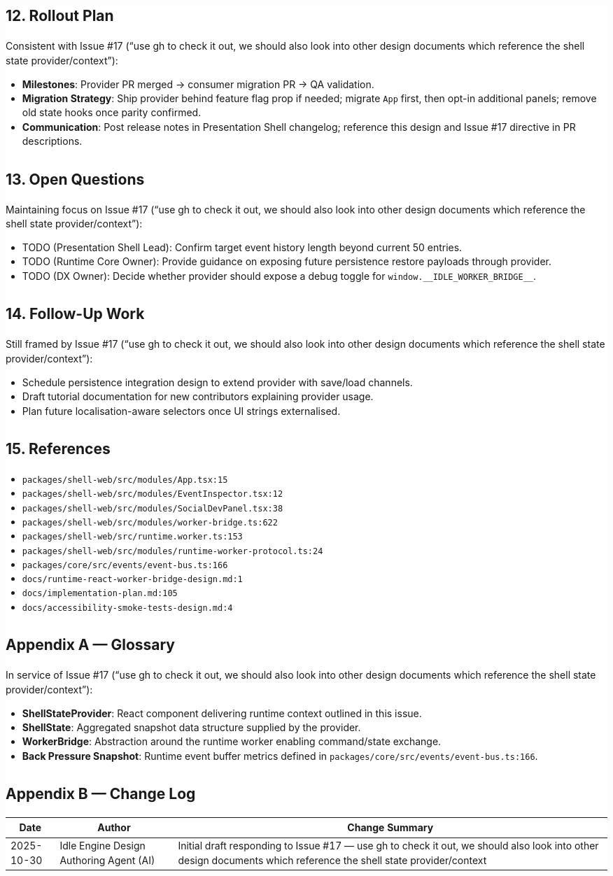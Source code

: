 ## 12. Rollout Plan
Consistent with Issue #17 (“use gh to check it out, we should also look into other design documents which reference the shell state provider/context”):
- **Milestones**: Provider PR merged → consumer migration PR → QA validation.
- **Migration Strategy**: Ship provider behind feature flag prop if needed; migrate `App` first, then opt-in additional panels; remove old state hooks once parity confirmed.
- **Communication**: Post release notes in Presentation Shell changelog; reference this design and Issue #17 directive in PR descriptions.

## 13. Open Questions
Maintaining focus on Issue #17 (“use gh to check it out, we should also look into other design documents which reference the shell state provider/context”):
- TODO (Presentation Shell Lead): Confirm target event history length beyond current 50 entries.
- TODO (Runtime Core Owner): Provide guidance on exposing future persistence restore payloads through provider.
- TODO (DX Owner): Decide whether provider should expose a debug toggle for `window.__IDLE_WORKER_BRIDGE__`.

## 14. Follow-Up Work
Still framed by Issue #17 (“use gh to check it out, we should also look into other design documents which reference the shell state provider/context”):
- Schedule persistence integration design to extend provider with save/load channels.
- Draft tutorial documentation for new contributors explaining provider usage.
- Plan future localisation-aware selectors once UI strings externalised.

## 15. References
- `packages/shell-web/src/modules/App.tsx:15`
- `packages/shell-web/src/modules/EventInspector.tsx:12`
- `packages/shell-web/src/modules/SocialDevPanel.tsx:38`
- `packages/shell-web/src/modules/worker-bridge.ts:622`
- `packages/shell-web/src/runtime.worker.ts:153`
- `packages/shell-web/src/modules/runtime-worker-protocol.ts:24`
- `packages/core/src/events/event-bus.ts:166`
- `docs/runtime-react-worker-bridge-design.md:1`
- `docs/implementation-plan.md:105`
- `docs/accessibility-smoke-tests-design.md:4`

## Appendix A — Glossary
In service of Issue #17 (“use gh to check it out, we should also look into other design documents which reference the shell state provider/context”):
- **ShellStateProvider**: React component delivering runtime context outlined in this issue.
- **ShellState**: Aggregated snapshot data structure supplied by the provider.
- **WorkerBridge**: Abstraction around the runtime worker enabling command/state exchange.
- **Back Pressure Snapshot**: Runtime event buffer metrics defined in `packages/core/src/events/event-bus.ts:166`.

## Appendix B — Change Log
| Date       | Author | Change Summary |
|------------|--------|----------------|
| 2025-10-30 | Idle Engine Design Authoring Agent (AI) | Initial draft responding to Issue #17 — use gh to check it out, we should also look into other design documents which reference the shell state provider/context |

